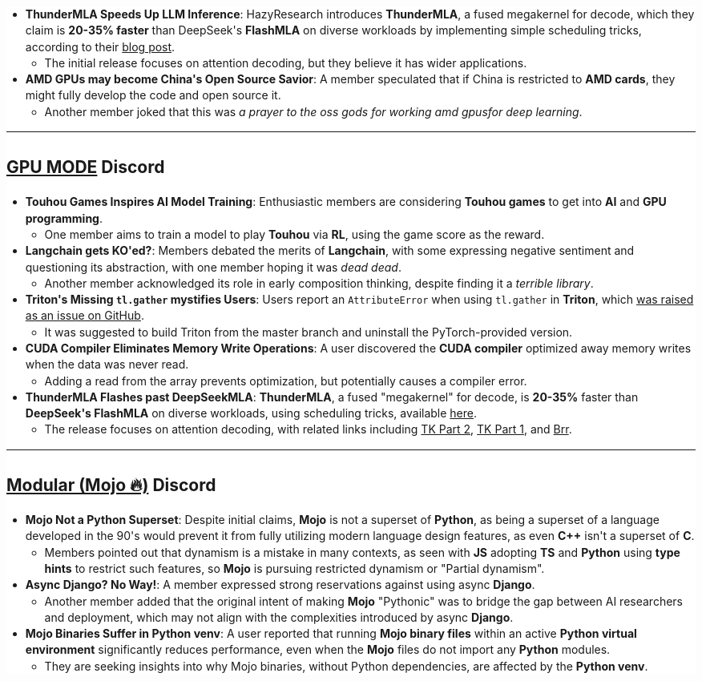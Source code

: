- **ThunderMLA Speeds Up LLM Inference**: HazyResearch introduces **ThunderMLA**, a fused megakernel for decode, which they claim is **20-35% faster** than DeepSeek's **FlashMLA** on diverse workloads by implementing simple scheduling tricks, according to their [blog post](https://hazyresearch.stanford.edu/blog/2025-03-04-thundermla).
   - The initial release focuses on attention decoding, but they believe it has wider applications.
- **AMD GPUs may become China's Open Source Savior**: A member speculated that if China is restricted to **AMD cards**, they might fully develop the code and open source it.
   - Another member joked that this was *a prayer to the oss gods for working amd gpusfor deep learning*.



---



## [GPU MODE](https://discord.com/channels/1189498204333543425) Discord

- **Touhou Games Inspires AI Model Training**: Enthusiastic members are considering **Touhou games** to get into **AI** and **GPU programming**.
   - One member aims to train a model to play **Touhou** via **RL**, using the game score as the reward.
- **Langchain gets KO'ed?**: Members debated the merits of **Langchain**, with some expressing negative sentiment and questioning its abstraction, with one member hoping it was *dead dead*.
   - Another member acknowledged its role in early composition thinking, despite finding it a *terrible library*.
- **Triton's Missing `tl.gather` mystifies Users**: Users report an `AttributeError` when using `tl.gather` in **Triton**, which [was raised as an issue on GitHub](https://github.com/triton-lang/triton/issues/5826).
   - It was suggested to build Triton from the master branch and uninstall the PyTorch-provided version.
- **CUDA Compiler Eliminates Memory Write Operations**: A user discovered the **CUDA compiler** optimized away memory writes when the data was never read.
   - Adding a read from the array prevents optimization, but potentially causes a compiler error.
- **ThunderMLA Flashes past DeepSeekMLA**: **ThunderMLA**, a fused "megakernel" for decode, is **20-35%** faster than **DeepSeek's FlashMLA** on diverse workloads, using scheduling tricks, available [here](https://github.com/HazyResearch/ThunderKittens/blob/mla/kernels/attn/demo/mla_decode/template_mla_decode.cu).
   - The release focuses on attention decoding, with related links including [TK Part 2](https://hazyresearch.stanford.edu/blog/2024-10-29-tk2), [TK Part 1](https://hazyresearch.stanford.edu/blog/2024-05-12-quick-tk), and [Brr](https://hazyresearch.stanford.edu/blog/2024-05-12-tk).



---



## [Modular (Mojo 🔥)](https://discord.com/channels/1087530497313357884) Discord

- **Mojo Not a Python Superset**: Despite initial claims, **Mojo** is not a superset of **Python**, as being a superset of a language developed in the 90's would prevent it from fully utilizing modern language design features, as even **C++** isn't a superset of **C**.
   - Members pointed out that dynamism is a mistake in many contexts, as seen with **JS** adopting **TS** and **Python** using **type hints** to restrict such features, so **Mojo** is pursuing restricted dynamism or "Partial dynamism".
- **Async Django? No Way!**: A member expressed strong reservations against using async **Django**.
   - Another member added that the original intent of making **Mojo** "Pythonic" was to bridge the gap between AI researchers and deployment, which may not align with the complexities introduced by async **Django**.
- **Mojo Binaries Suffer in Python venv**: A user reported that running **Mojo binary files** within an active **Python virtual environment** significantly reduces performance, even when the **Mojo** files do not import any **Python** modules.
   - They are seeking insights into why Mojo binaries, without Python dependencies, are affected by the **Python venv**.